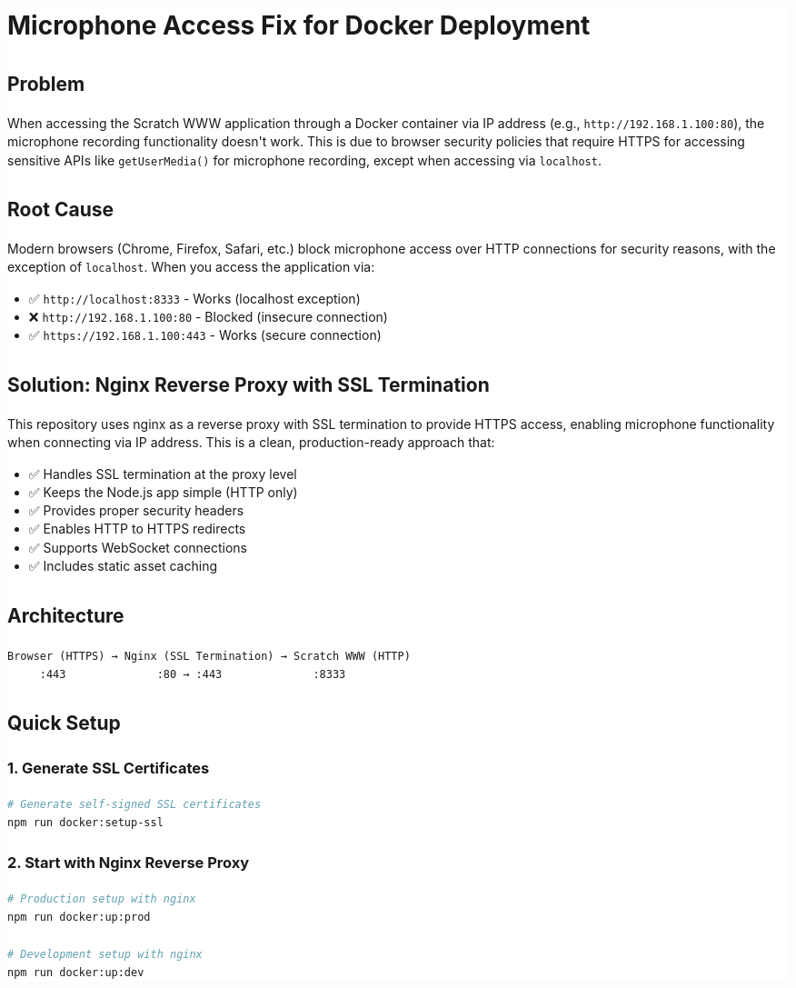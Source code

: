 # Microphone Access Fix for Docker Deployment

## Problem
When accessing the Scratch WWW application through a Docker container via IP address (e.g., `http://192.168.1.100:80`), the microphone recording functionality doesn't work. This is due to browser security policies that require HTTPS for accessing sensitive APIs like `getUserMedia()` for microphone recording, except when accessing via `localhost`.

## Root Cause
Modern browsers (Chrome, Firefox, Safari, etc.) block microphone access over HTTP connections for security reasons, with the exception of `localhost`. When you access the application via:
- ✅ `http://localhost:8333` - Works (localhost exception)
- ❌ `http://192.168.1.100:80` - Blocked (insecure connection)
- ✅ `https://192.168.1.100:443` - Works (secure connection)

## Solution: Nginx Reverse Proxy with SSL Termination
This repository uses nginx as a reverse proxy with SSL termination to provide HTTPS access, enabling microphone functionality when connecting via IP address. This is a clean, production-ready approach that:

- ✅ Handles SSL termination at the proxy level
- ✅ Keeps the Node.js app simple (HTTP only)
- ✅ Provides proper security headers
- ✅ Enables HTTP to HTTPS redirects
- ✅ Supports WebSocket connections
- ✅ Includes static asset caching

## Architecture

```
Browser (HTTPS) → Nginx (SSL Termination) → Scratch WWW (HTTP)
     :443              :80 → :443              :8333
```

## Quick Setup

### 1. Generate SSL Certificates
```bash
# Generate self-signed SSL certificates
npm run docker:setup-ssl
```

### 2. Start with Nginx Reverse Proxy
```bash
# Production setup with nginx
npm run docker:up:prod

# Development setup with nginx
npm run docker:up:dev
```
